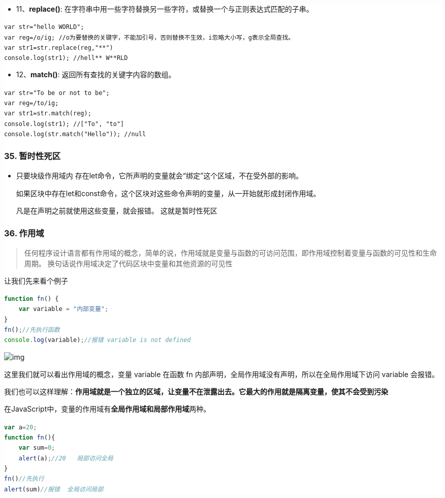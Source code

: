 + 11、**replace()**: 在字符串中用一些字符替换另一些字符，或替换一个与正则表达式匹配的子串。

```
var str="hello WORLD";
var reg=/o/ig; //o为要替换的关键字，不能加引号，否则替换不生效，i忽略大小写，g表示全局查找。
var str1=str.replace(reg,"**")
console.log(str1); //hell** W**RLD
```

+ 12、**match()**: 返回所有查找的关键字内容的数组。

```
var str="To be or not to be";
var reg=/to/ig;
var str1=str.match(reg);
console.log(str1); //["To", "to"]
console.log(str.match("Hello")); //null
```

### 35. 暂时性死区

+ 只要块级作用域内 存在let命令，它所声明的变量就会“绑定”这个区域，不在受外部的影响。

  如果区块中存在let和const命令，这个区块对这些命令声明的变量，从一开始就形成封闭作用域。

  凡是在声明之前就使用这些变量，就会报错。 这就是暂时性死区

### 36. 作用域

> 任何程序设计语言都有作用域的概念，简单的说，作用域就是变量与函数的可访问范围，即作用域控制着变量与函数的可见性和生命周期。
> 换句话说作用域决定了代码区块中变量和其他资源的可见性

让我们先来看个例子

```js
function fn() {
	var variable = "内部变量";
}
fn();//先执行函数
console.log(variable);//报错 variable is not defined
```

![img](https://pic2.zhimg.com/80/v2-c2de0c4967ac76936ff959e7d20af6e9_720w.png)

这里我们就可以看出作用域的概念，变量 variable 在函数 fn 内部声明，全局作用域没有声明，所以在全局作用域下访问 variable 会报错。

我们也可以这样理解：**作用域就是一个独立的区域，让变量不在泄露出去。它最大的作用就是隔离变量，使其不会受到污染**

在JavaScript中，变量的作用域有**全局作用域和局部作用域**两种。

```js
var a=20;
function fn(){
    var sum=0;
    alert(a);//20   局部访问全局
}
fn()//先执行
alert(sum)//报错  全局访问局部
```
